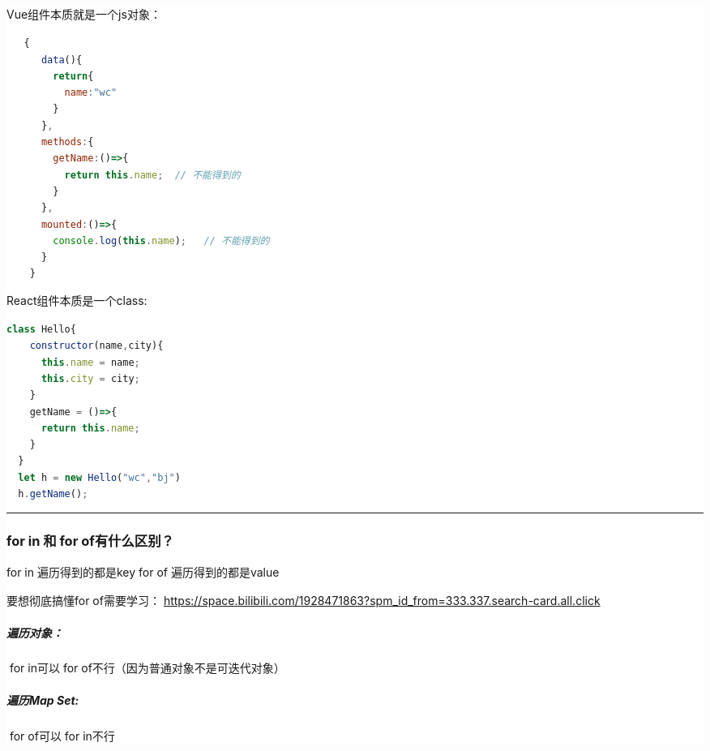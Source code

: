  Vue组件本质就是一个js对象：

```js
   {
      data(){
        return{
          name:"wc"
        }
      },
      methods:{
        getName:()=>{
          return this.name;  // 不能得到的
        }
      },
      mounted:()=>{
        console.log(this.name);   // 不能得到的
      }
    }
```



  React组件本质是一个class:

  ```jsx
  class Hello{
      constructor(name,city){
        this.name = name;
        this.city = city;
      }
      getName = ()=>{
        return this.name;
      }
    }
    let h = new Hello("wc","bj")
    h.getName();
  ```



--------------------------------------------------

### for in 和 for of有什么区别？

  for in 遍历得到的都是key
  for of 遍历得到的都是value

  要想彻底搞懂for of需要学习：
    https://space.bilibili.com/1928471863?spm_id_from=333.337.search-card.all.click

#####   遍历对象：  

​    for in可以   for of不行（因为普通对象不是可迭代对象）

#####   遍历Map Set:

​    for of可以   for in不行
